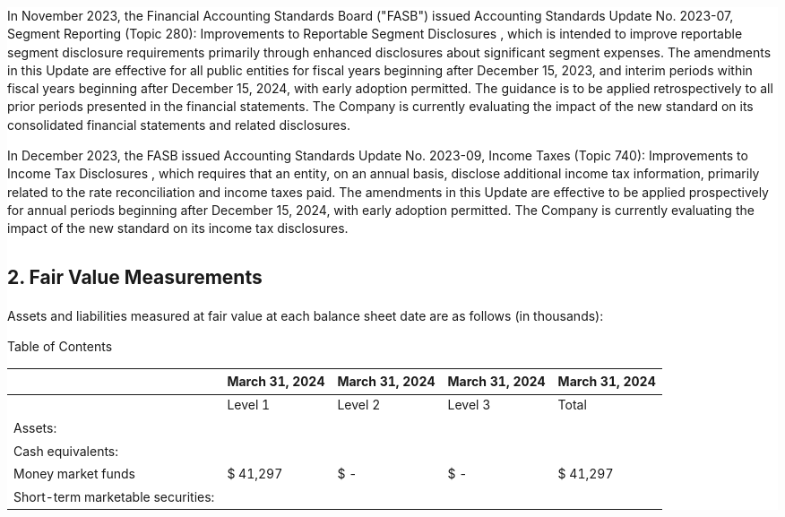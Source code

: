 <p>In November 2023, the Financial Accounting Standards Board ("FASB") issued Accounting Standards Update No. 2023-07, Segment Reporting (Topic 280): Improvements to Reportable Segment Disclosures , which is intended to improve reportable segment disclosure requirements primarily through enhanced disclosures about significant segment expenses. The amendments in this Update are effective for all public entities for fiscal years beginning after December 15, 2023, and interim periods within fiscal years beginning after December 15, 2024, with early adoption permitted. The guidance is to be applied retrospectively to all prior periods presented in the financial statements. The Company is currently evaluating the impact of the new standard on its consolidated financial statements and related disclosures.</p>
<p>In December 2023, the FASB issued Accounting Standards Update No. 2023-09, Income Taxes (Topic 740): Improvements to Income Tax Disclosures , which requires that an entity, on an annual basis, disclose additional income tax information, primarily related to the rate reconciliation and income taxes paid. The amendments in this Update are effective to be applied prospectively for annual periods beginning after December 15, 2024, with early adoption permitted. The Company is currently evaluating the impact of the new standard on its income tax disclosures.</p>
<h2>2. Fair Value Measurements</h2>
<p>Assets and liabilities measured at fair value at each balance sheet date are as follows (in thousands):</p>
<p>Table of Contents</p>
<table>
<thead>
<tr>
<th></th>
<th>March 31, 2024</th>
<th>March 31, 2024</th>
<th>March 31, 2024</th>
<th>March 31, 2024</th>
</tr>
</thead>
<tbody>
<tr>
<td></td>
<td>Level 1</td>
<td>Level 2</td>
<td>Level 3</td>
<td>Total</td>
</tr>
<tr>
<td>Assets:</td>
<td></td>
<td></td>
<td></td>
<td></td>
</tr>
<tr>
<td>Cash equivalents:</td>
<td></td>
<td></td>
<td></td>
<td></td>
</tr>
<tr>
<td>Money market funds</td>
<td>$ 41,297</td>
<td>$ -</td>
<td>$ -</td>
<td>$ 41,297</td>
</tr>
<tr>
<td>Short-term marketable securities:</td>
<td></td>
<td></td>
<td></td>
<td></td>